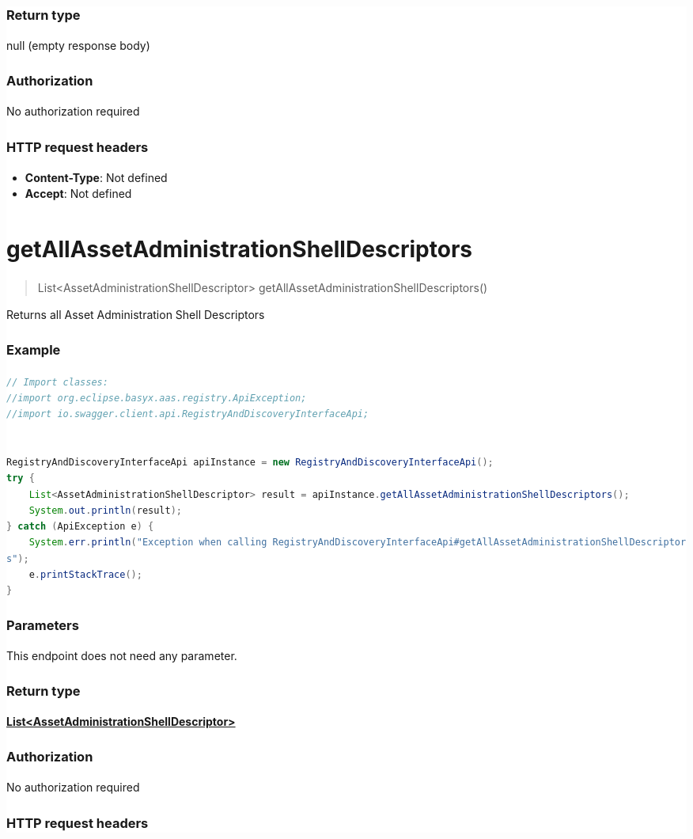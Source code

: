 ### Return type

null (empty response body)

### Authorization

No authorization required

### HTTP request headers

 - **Content-Type**: Not defined
 - **Accept**: Not defined

<a name="getAllAssetAdministrationShellDescriptors"></a>
# **getAllAssetAdministrationShellDescriptors**
> List&lt;AssetAdministrationShellDescriptor&gt; getAllAssetAdministrationShellDescriptors()

Returns all Asset Administration Shell Descriptors

### Example
```java
// Import classes:
//import org.eclipse.basyx.aas.registry.ApiException;
//import io.swagger.client.api.RegistryAndDiscoveryInterfaceApi;


RegistryAndDiscoveryInterfaceApi apiInstance = new RegistryAndDiscoveryInterfaceApi();
try {
    List<AssetAdministrationShellDescriptor> result = apiInstance.getAllAssetAdministrationShellDescriptors();
    System.out.println(result);
} catch (ApiException e) {
    System.err.println("Exception when calling RegistryAndDiscoveryInterfaceApi#getAllAssetAdministrationShellDescriptors");
    e.printStackTrace();
}
```

### Parameters
This endpoint does not need any parameter.

### Return type

[**List&lt;AssetAdministrationShellDescriptor&gt;**](AssetAdministrationShellDescriptor.md)

### Authorization

No authorization required

### HTTP request headers
